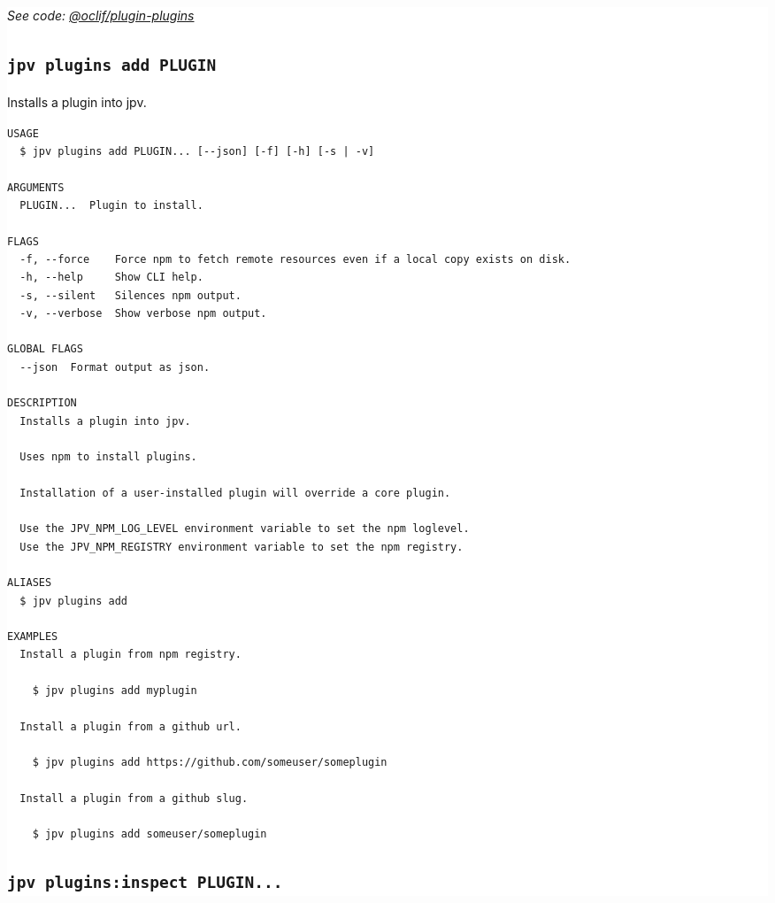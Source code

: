 _See code: [@oclif/plugin-plugins](https://github.com/oclif/plugin-plugins/blob/v5.4.7/src/commands/plugins/index.ts)_

## `jpv plugins add PLUGIN`

Installs a plugin into jpv.

```
USAGE
  $ jpv plugins add PLUGIN... [--json] [-f] [-h] [-s | -v]

ARGUMENTS
  PLUGIN...  Plugin to install.

FLAGS
  -f, --force    Force npm to fetch remote resources even if a local copy exists on disk.
  -h, --help     Show CLI help.
  -s, --silent   Silences npm output.
  -v, --verbose  Show verbose npm output.

GLOBAL FLAGS
  --json  Format output as json.

DESCRIPTION
  Installs a plugin into jpv.

  Uses npm to install plugins.

  Installation of a user-installed plugin will override a core plugin.

  Use the JPV_NPM_LOG_LEVEL environment variable to set the npm loglevel.
  Use the JPV_NPM_REGISTRY environment variable to set the npm registry.

ALIASES
  $ jpv plugins add

EXAMPLES
  Install a plugin from npm registry.

    $ jpv plugins add myplugin

  Install a plugin from a github url.

    $ jpv plugins add https://github.com/someuser/someplugin

  Install a plugin from a github slug.

    $ jpv plugins add someuser/someplugin
```

## `jpv plugins:inspect PLUGIN...`
